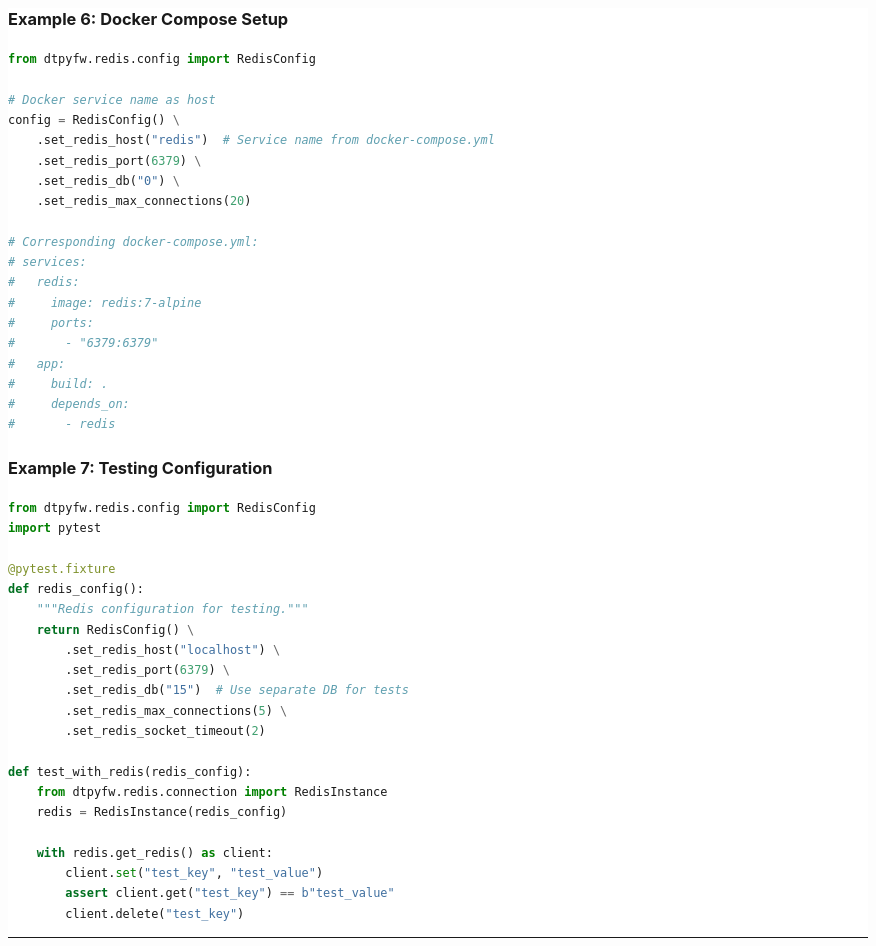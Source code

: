 ### Example 6: Docker Compose Setup

```python
from dtpyfw.redis.config import RedisConfig

# Docker service name as host
config = RedisConfig() \
    .set_redis_host("redis")  # Service name from docker-compose.yml
    .set_redis_port(6379) \
    .set_redis_db("0") \
    .set_redis_max_connections(20)

# Corresponding docker-compose.yml:
# services:
#   redis:
#     image: redis:7-alpine
#     ports:
#       - "6379:6379"
#   app:
#     build: .
#     depends_on:
#       - redis
```

### Example 7: Testing Configuration

```python
from dtpyfw.redis.config import RedisConfig
import pytest

@pytest.fixture
def redis_config():
    """Redis configuration for testing."""
    return RedisConfig() \
        .set_redis_host("localhost") \
        .set_redis_port(6379) \
        .set_redis_db("15")  # Use separate DB for tests
        .set_redis_max_connections(5) \
        .set_redis_socket_timeout(2)

def test_with_redis(redis_config):
    from dtpyfw.redis.connection import RedisInstance
    redis = RedisInstance(redis_config)
    
    with redis.get_redis() as client:
        client.set("test_key", "test_value")
        assert client.get("test_key") == b"test_value"
        client.delete("test_key")
```

---
